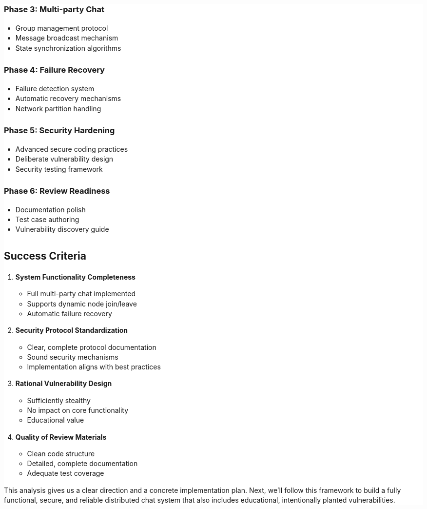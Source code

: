 ### Phase 3: Multi-party Chat

* Group management protocol
* Message broadcast mechanism
* State synchronization algorithms

### Phase 4: Failure Recovery

* Failure detection system
* Automatic recovery mechanisms
* Network partition handling

### Phase 5: Security Hardening

* Advanced secure coding practices
* Deliberate vulnerability design
* Security testing framework

### Phase 6: Review Readiness

* Documentation polish
* Test case authoring
* Vulnerability discovery guide

##  **Success Criteria**

1. **System Functionality Completeness**

   * Full multi-party chat implemented
   * Supports dynamic node join/leave
   * Automatic failure recovery

2. **Security Protocol Standardization**

   * Clear, complete protocol documentation
   * Sound security mechanisms
   * Implementation aligns with best practices

3. **Rational Vulnerability Design**

   * Sufficiently stealthy
   * No impact on core functionality
   * Educational value

4. **Quality of Review Materials**

   * Clean code structure
   * Detailed, complete documentation
   * Adequate test coverage

This analysis gives us a clear direction and a concrete implementation plan. Next, we’ll follow this framework to build a fully functional, secure, and reliable distributed chat system that also includes educational, intentionally planted vulnerabilities.
